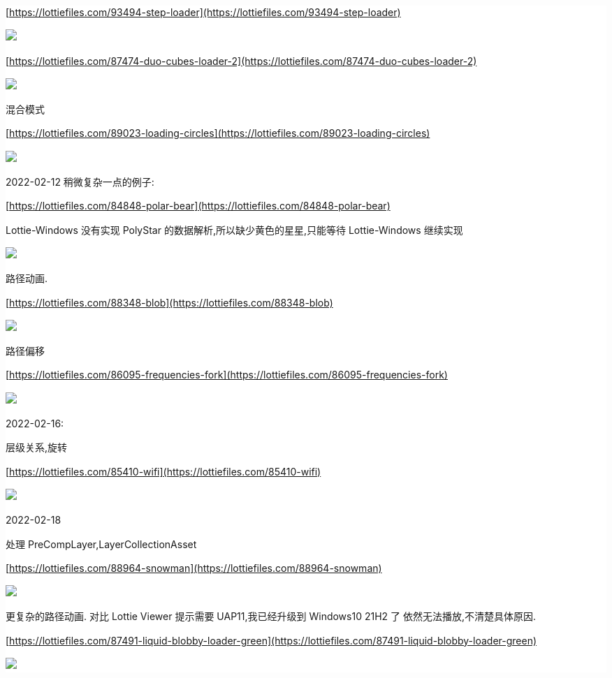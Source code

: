 [https://lottiefiles.com/93494-step-loader](https://lottiefiles.com/93494-step-loader)

![](https://img1.dotnet9.com/2022/05/4901.gif)

[https://lottiefiles.com/87474-duo-cubes-loader-2](https://lottiefiles.com/87474-duo-cubes-loader-2)

![](https://img1.dotnet9.com/2022/05/4902.gif)

混合模式

[https://lottiefiles.com/89023-loading-circles](https://lottiefiles.com/89023-loading-circles)

![](https://img1.dotnet9.com/2022/05/4903.gif)

2022-02-12 稍微复杂一点的例子:

[https://lottiefiles.com/84848-polar-bear](https://lottiefiles.com/84848-polar-bear)

Lottie-Windows 没有实现 PolyStar 的数据解析,所以缺少黄色的星星,只能等待 Lottie-Windows 继续实现

![](https://img1.dotnet9.com/2022/05/4904.gif)

路径动画.

[https://lottiefiles.com/88348-blob](https://lottiefiles.com/88348-blob)

![](https://img1.dotnet9.com/2022/05/4905.gif)

路径偏移

[https://lottiefiles.com/86095-frequencies-fork](https://lottiefiles.com/86095-frequencies-fork)

![](https://img1.dotnet9.com/2022/05/4906.gif)

2022-02-16:

层级关系,旋转

[https://lottiefiles.com/85410-wifi](https://lottiefiles.com/85410-wifi)

![](https://img1.dotnet9.com/2022/05/4907.gif)

2022-02-18

处理 PreCompLayer,LayerCollectionAsset

[https://lottiefiles.com/88964-snowman](https://lottiefiles.com/88964-snowman)

![](https://img1.dotnet9.com/2022/05/4908.gif)

更复杂的路径动画. 对比 Lottie Viewer 提示需要 UAP11,我已经升级到 Windows10 21H2 了 依然无法播放,不清楚具体原因.

[https://lottiefiles.com/87491-liquid-blobby-loader-green](https://lottiefiles.com/87491-liquid-blobby-loader-green)

![](https://img1.dotnet9.com/2022/05/4909.gif)
